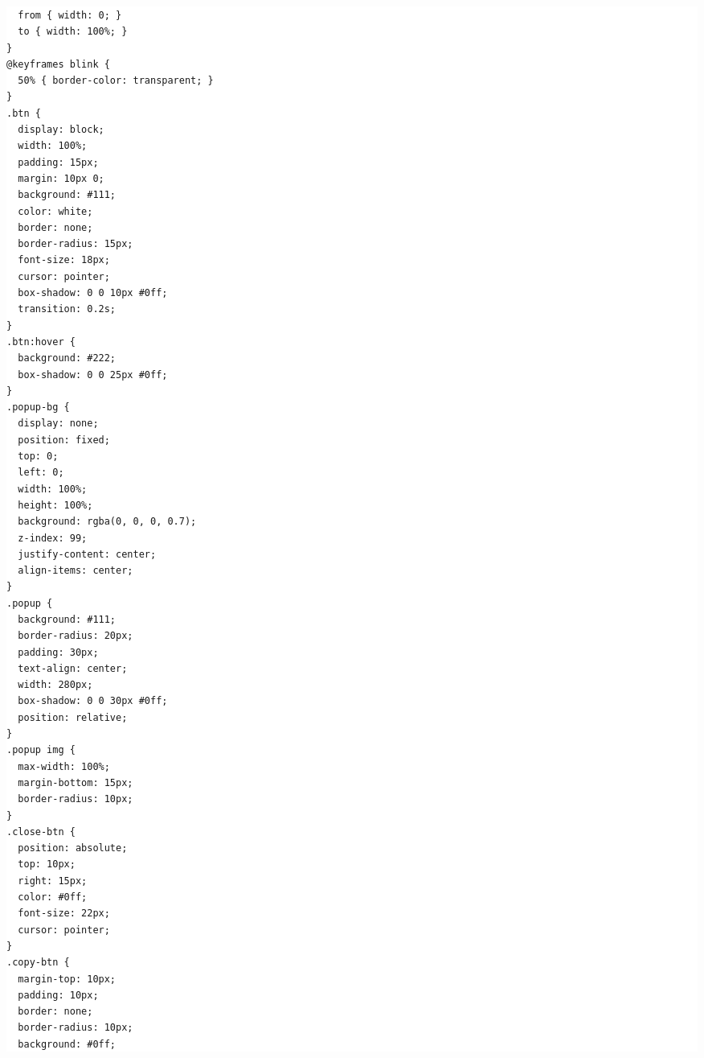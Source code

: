       from { width: 0; }
      to { width: 100%; }
    }
    @keyframes blink {
      50% { border-color: transparent; }
    }
    .btn {
      display: block;
      width: 100%;
      padding: 15px;
      margin: 10px 0;
      background: #111;
      color: white;
      border: none;
      border-radius: 15px;
      font-size: 18px;
      cursor: pointer;
      box-shadow: 0 0 10px #0ff;
      transition: 0.2s;
    }
    .btn:hover {
      background: #222;
      box-shadow: 0 0 25px #0ff;
    }
    .popup-bg {
      display: none;
      position: fixed;
      top: 0;
      left: 0;
      width: 100%;
      height: 100%;
      background: rgba(0, 0, 0, 0.7);
      z-index: 99;
      justify-content: center;
      align-items: center;
    }
    .popup {
      background: #111;
      border-radius: 20px;
      padding: 30px;
      text-align: center;
      width: 280px;
      box-shadow: 0 0 30px #0ff;
      position: relative;
    }
    .popup img {
      max-width: 100%;
      margin-bottom: 15px;
      border-radius: 10px;
    }
    .close-btn {
      position: absolute;
      top: 10px;
      right: 15px;
      color: #0ff;
      font-size: 22px;
      cursor: pointer;
    }
    .copy-btn {
      margin-top: 10px;
      padding: 10px;
      border: none;
      border-radius: 10px;
      background: #0ff;